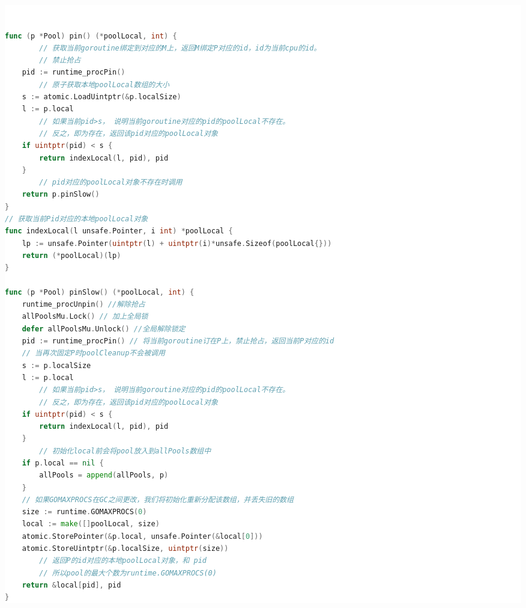 ```go


func (p *Pool) pin() (*poolLocal, int) {
        // 获取当前goroutine绑定到对应的M上，返回M绑定P对应的id，id为当前cpu的id。
        // 禁止抢占
	pid := runtime_procPin()
        // 原子获取本地poolLocal数组的大小
	s := atomic.LoadUintptr(&p.localSize) 
	l := p.local     
        // 如果当前pid>s， 说明当前goroutine对应的pid的poolLocal不存在。
        // 反之，即为存在，返回该pid对应的poolLocal对象                    
	if uintptr(pid) < s { 
		return indexLocal(l, pid), pid
	}
        // pid对应的poolLocal对象不存在时调用
	return p.pinSlow()
}
// 获取当前Pid对应的本地poolLocal对象
func indexLocal(l unsafe.Pointer, i int) *poolLocal {
	lp := unsafe.Pointer(uintptr(l) + uintptr(i)*unsafe.Sizeof(poolLocal{}))
	return (*poolLocal)(lp)
}

func (p *Pool) pinSlow() (*poolLocal, int) {
	runtime_procUnpin() //解除抢占
	allPoolsMu.Lock() // 加上全局锁
	defer allPoolsMu.Unlock() //全局解除锁定
	pid := runtime_procPin() // 将当前goroutine订在P上，禁止抢占，返回当前P对应的id
	// 当再次固定P时poolCleanup不会被调用
	s := p.localSize
	l := p.local
        // 如果当前pid>s， 说明当前goroutine对应的pid的poolLocal不存在。
        // 反之，即为存在，返回该pid对应的poolLocal对象     
	if uintptr(pid) < s {
		return indexLocal(l, pid), pid
	}
        // 初始化local前会将pool放入到allPools数组中
	if p.local == nil {
		allPools = append(allPools, p)
	}
	// 如果GOMAXPROCS在GC之间更改，我们将初始化重新分配该数组，并丢失旧的数组
	size := runtime.GOMAXPROCS(0)
	local := make([]poolLocal, size)
	atomic.StorePointer(&p.local, unsafe.Pointer(&local[0])) 
	atomic.StoreUintptr(&p.localSize, uintptr(size))        
        // 返回P的id对应的本地poolLocal对象，和 pid
        // 所以pool的最大个数为runtime.GOMAXPROCS(0)
	return &local[pid], pid
}
```
